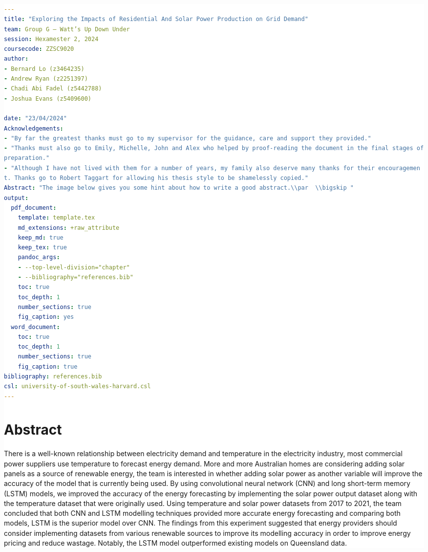 ```yaml
---
title: "Exploring the Impacts of Residential And Solar Power Production on Grid Demand"
team: Group G – Watt’s Up Down Under
session: Hexamester 2, 2024
coursecode: ZZSC9020
author: 
- Bernard Lo (z3464235)
- Andrew Ryan (z2251397)
- Chadi Abi Fadel (z5442788)
- Joshua Evans (z5409600)

date: "23/04/2024"
Acknowledgements: 
- "By far the greatest thanks must go to my supervisor for the guidance, care and support they provided."
- "Thanks must also go to Emily, Michelle, John and Alex who helped by proof-reading the document in the final stages of preparation."
- "Although I have not lived with them for a number of years, my family also deserve many thanks for their encouragement. Thanks go to Robert Taggart for allowing his thesis style to be shamelessly copied."
Abstract: "The image below gives you some hint about how to write a good abstract.\\par  \\bigskip "
output:
  pdf_document:
    template: template.tex
    md_extensions: +raw_attribute
    keep_md: true 
    keep_tex: true 
    pandoc_args:
    - --top-level-division="chapter"
    - --bibliography="references.bib"
    toc: true
    toc_depth: 1
    number_sections: true
    fig_caption: yes
  word_document:
    toc: true
    toc_depth: 1
    number_sections: true
    fig_caption: true
bibliography: references.bib
csl: university-of-south-wales-harvard.csl
---
```


# Abstract

There is a well-known relationship between electricity demand and temperature in the electricity industry, most commercial power suppliers use temperature to forecast energy demand. More and more Australian homes are considering adding solar panels as a source of renewable energy, the team is interested in whether adding solar power as another variable will improve the accuracy of the model that is currently being used. By using convolutional neural network (CNN) and long short-term memory (LSTM) models, we improved the accuracy of the energy forecasting by implementing the solar power output dataset along with the temperature dataset that were originally used. Using temperature and solar power datasets from 2017 to 2021, the team concluded that both CNN and LSTM modelling techniques provided more accurate energy forecasting and comparing both models, LSTM is the superior model over CNN. The findings from this experiment suggested that energy providers should consider implementing datasets from various renewable sources to improve its modelling accuracy in order to improve energy pricing and reduce wastage. Notably, the LSTM model outperformed existing models on Queensland data.
